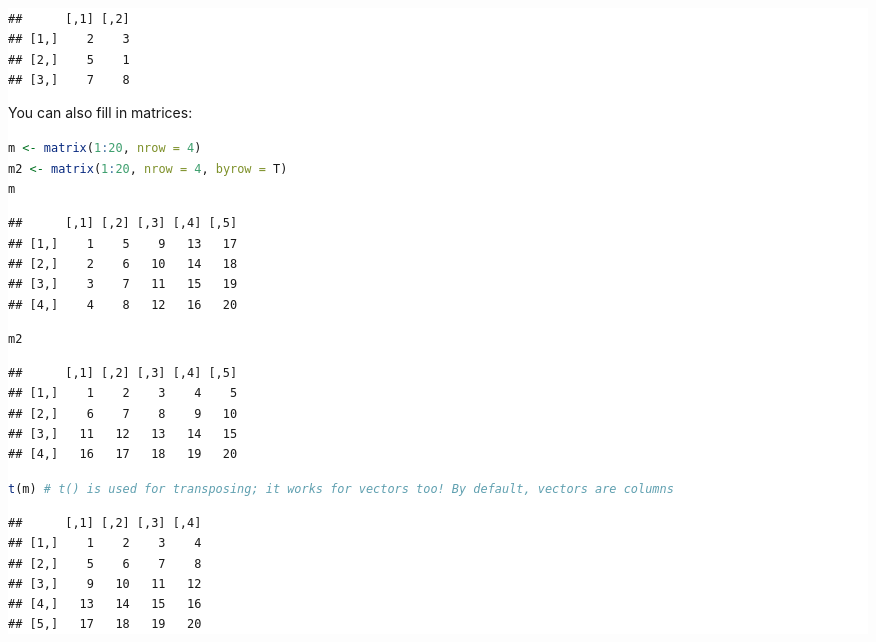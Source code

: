     ##      [,1] [,2]
    ## [1,]    2    3
    ## [2,]    5    1
    ## [3,]    7    8

You can also fill in matrices:

``` r
m <- matrix(1:20, nrow = 4) 
m2 <- matrix(1:20, nrow = 4, byrow = T)
m
```

    ##      [,1] [,2] [,3] [,4] [,5]
    ## [1,]    1    5    9   13   17
    ## [2,]    2    6   10   14   18
    ## [3,]    3    7   11   15   19
    ## [4,]    4    8   12   16   20

``` r
m2
```

    ##      [,1] [,2] [,3] [,4] [,5]
    ## [1,]    1    2    3    4    5
    ## [2,]    6    7    8    9   10
    ## [3,]   11   12   13   14   15
    ## [4,]   16   17   18   19   20

``` r
t(m) # t() is used for transposing; it works for vectors too! By default, vectors are columns
```

    ##      [,1] [,2] [,3] [,4]
    ## [1,]    1    2    3    4
    ## [2,]    5    6    7    8
    ## [3,]    9   10   11   12
    ## [4,]   13   14   15   16
    ## [5,]   17   18   19   20
